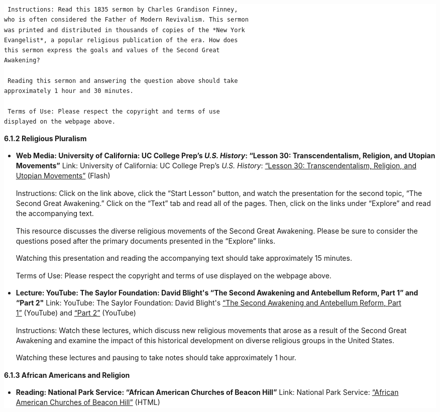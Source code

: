      Instructions: Read this 1835 sermon by Charles Grandison Finney,
    who is often considered the Father of Modern Revivalism. This sermon
    was printed and distributed in thousands of copies of the *New York
    Evangelist*, a popular religious publication of the era. How does
    this sermon express the goals and values of the Second Great
    Awakening?  
      
     Reading this sermon and answering the question above should take
    approximately 1 hour and 30 minutes.  
      
     Terms of Use: Please respect the copyright and terms of use
    displayed on the webpage above.

**6.1.2 Religious Pluralism** <span id="6.1.2"></span> 
-   **Web Media: University of California: UC College Prep’s *U.S.
    History*: “Lesson 30: Transcendentalism, Religion, and Utopian
    Movements”**
    Link: University of California: UC College Prep’s *U.S. History*:
    [“Lesson 30: Transcendentalism, Religion, and Utopian
    Movements”](http://uccpbank.k12hsn.org/courses/USHistoryI/course%20files/multimedia/lesson30/lessonp_uccp_nonap.html) (Flash)  
      
     Instructions: Click on the link above, click the “Start Lesson”
    button, and watch the presentation for the second topic, “The Second
    Great Awakening.” Click on the “Text” tab and read all of the pages.
    Then, click on the links under “Explore” and read the accompanying
    text.  
      
     This resource discusses the diverse religious movements of the
    Second Great Awakening. Please be sure to consider the questions
    posed after the primary documents presented in the “Explore”
    links.  
      
     Watching this presentation and reading the accompanying text should
    take approximately 15 minutes.  
      
     Terms of Use: Please respect the copyright and terms of use
    displayed on the webpage above.

-   **Lecture: YouTube: The Saylor Foundation: David Blight's “The
    Second Awakening and Antebellum Reform, Part 1” and “Part 2"**
    Link: YouTube: The Saylor Foundation: David Blight's [“The Second
    Awakening and Antebellum Reform, Part
    1”](http://www.youtube.com/watch?v=Im0vauVUsz8) (YouTube) and [“Part
    2”](http://www.youtube.com/watch?v=bT8IkwRqs7M) (YouTube)  
      
     Instructions: Watch these lectures, which discuss new religious
    movements that arose as a result of the Second Great Awakening and
    examine the impact of this historical development on diverse
    religious groups in the United States.  
      
     Watching these lectures and pausing to take notes should take
    approximately 1 hour.

**6.1.3 African Americans and Religion** <span id="6.1.3"></span> 
-   **Reading: National Park Service: “African American Churches of
    Beacon Hill”**
    Link: National Park Service: [“African American Churches of Beacon
    Hill”](http://resources.saylor.org.s3.amazonaws.com/HIST/HIST211/HIST211-6.1.3-AfricanAmericanChurchesofBeaconHill-PD_files/HIST211-6.1.3-AfricanAmericanChurchesofBeaconHill-PD.html) (HTML)  
      